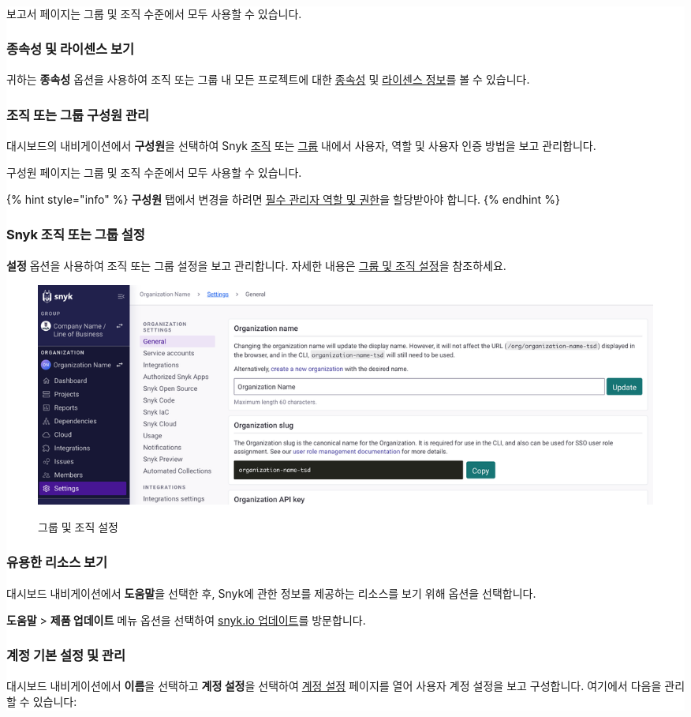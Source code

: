 보고서 페이지는 그룹 및 조직 수준에서 모두 사용할 수 있습니다.

### 종속성 및 라이센스 보기

귀하는 **종속성** 옵션을 사용하여 조직 또는 그룹 내 모든 프로젝트에 대한 [종속성](https://docs.snyk.io/manage-risk/reporting/dependencies-and-licenses/view-dependencies) 및 [라이센스 정보](https://docs.snyk.io/manage-risk/reporting/dependencies-and-licenses/view-licenses)를 볼 수 있습니다.

### 조직 또는 그룹 구성원 관리

대시보드의 내비게이션에서 **구성원**을 선택하여 Snyk [조직](../snyk-admin/groups-and-organizations/organizations/manage-users-in-organizations.md) 또는 [그룹](../snyk-admin/groups-and-organizations/groups/manage-users-in-a-group.md) 내에서 사용자, 역할 및 사용자 인증 방법을 보고 관리합니다.

구성원 페이지는 그룹 및 조직 수준에서 모두 사용할 수 있습니다.

{% hint style="info" %}
**구성원** 탭에서 변경을 하려면 [필수 관리자 역할 및 권한](../snyk-admin/user-roles/pre-defined-roles.md)을 할당받아야 합니다.
{% endhint %}

### Snyk 조직 또는 그룹 설정

**설정** 옵션을 사용하여 조직 또는 그룹 설정을 보고 관리합니다. 자세한 내용은 [그룹 및 조직 설정](../snyk-admin/groups-and-organizations/group-and-organization-settings.md)을 참조하세요.

<figure><img src="../.gitbook/assets/org_settings.png" alt=""><figcaption><p>그룹 및 조직 설정</p></figcaption></figure>

### 유용한 리소스 보기

대시보드 내비게이션에서 **도움말**을 선택한 후, Snyk에 관한 정보를 제공하는 리소스를 보기 위해 옵션을 선택합니다.

**도움말** > **제품 업데이트** 메뉴 옵션을 선택하여 [snyk.io 업데이트](https://updates.snyk.io/)를 방문합니다.

### 계정 기본 설정 및 관리

대시보드 내비게이션에서 **이름**을 선택하고 **계정 설정**을 선택하여 [계정 설정](https://app.snyk.io/account) 페이지를 열어 사용자 계정 설정을 보고 구성합니다. 여기에서 다음을 관리할 수 있습니다:
